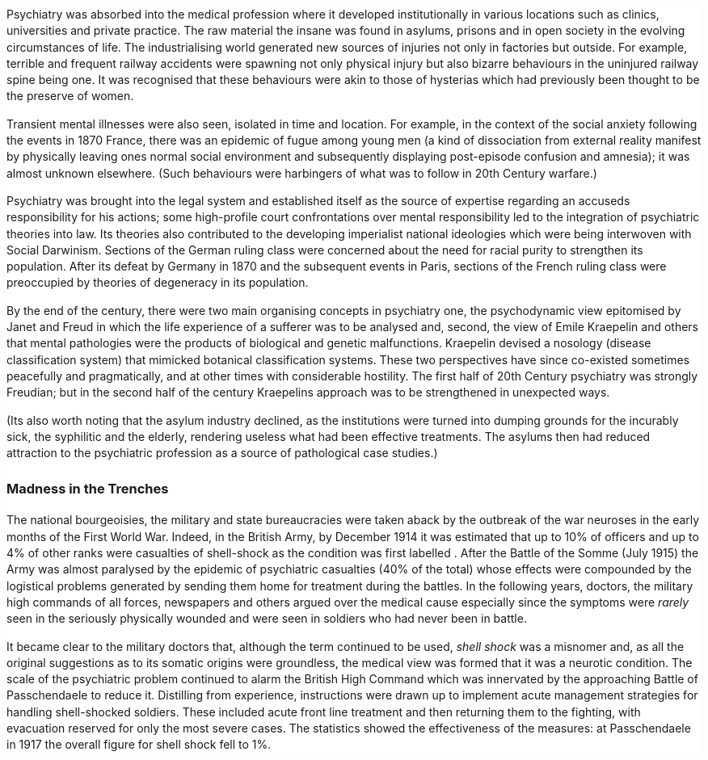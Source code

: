 Psychiatry was absorbed into the medical profession where it developed institutionally in various locations such as clinics, universities and private practice. The raw material the insane was found in asylums, prisons and in open society in the evolving circumstances of life. The industrialising world generated new sources of injuries not only in factories but outside. For example, terrible and frequent railway accidents were spawning not only physical injury but also bizarre behaviours in the uninjured railway spine being one. It was recognised that these behaviours were akin to those of hysterias which had previously been thought to be the preserve of women.

Transient mental illnesses were also seen, isolated in time and location. For example, in the context of the social anxiety following the events in 1870 France, there was an epidemic of fugue among young men (a kind of dissociation from external reality manifest by physically leaving ones normal social environment and subsequently displaying post-episode confusion and amnesia); it was almost unknown elsewhere. (Such behaviours were harbingers of what was to follow in 20th Century warfare.)

Psychiatry was brought into the legal system and established itself as the source of expertise regarding an accuseds responsibility for his actions; some high-profile court confrontations over mental responsibility led to the integration of psychiatric theories into law. Its theories also contributed to the developing imperialist national ideologies which were being interwoven with Social Darwinism. Sections of the German ruling class were concerned about the need for racial purity to strengthen its population. After its defeat by Germany in 1870 and the subsequent events in Paris, sections of the French ruling class were preoccupied by theories of degeneracy in its population.

By the end of the century, there were two main organising concepts in psychiatry one, the psychodynamic view epitomised by Janet and Freud in which the life experience of a sufferer was to be analysed and, second, the view of Emile Kraepelin and others that mental pathologies were the products of biological and genetic malfunctions. Kraepelin devised a nosology (disease classification system) that mimicked botanical classification systems. These two perspectives have since co-existed sometimes peacefully and pragmatically, and at other times with considerable hostility. The first half of 20th Century psychiatry was strongly Freudian; but in the second half of the century Kraepelins approach was to be strengthened in unexpected ways.

(Its also worth noting that the asylum industry declined, as the institutions were turned into dumping grounds for the incurably sick, the syphilitic and the elderly, rendering useless what had been effective treatments. The asylums then had reduced attraction to the psychiatric profession as a source of pathological case studies.)

### Madness in the Trenches

The national bourgeoisies, the military and state bureaucracies were taken aback by the outbreak of the war neuroses in the early months of the First World War. Indeed, in the British Army, by December 1914 it was estimated that up to 10% of officers and up to 4% of other ranks were casualties of shell-shock as the condition was first labelled . After the Battle of the Somme (July 1915) the Army was almost paralysed by the epidemic of psychiatric casualties (40% of the total) whose effects were compounded by the logistical problems generated by sending them home for treatment during the battles. In the following years, doctors, the military high commands of all forces, newspapers and others argued over the medical cause especially since the symptoms were _rarely_ seen in the seriously physically wounded and were seen in soldiers who had never been in battle.

It became clear to the military doctors that, although the term continued to be used, _shell shock_ was a misnomer and, as all the original suggestions as to its somatic origins were groundless, the medical view was formed that it was a neurotic condition. The scale of the psychiatric problem continued to alarm the British High Command which was innervated by the approaching Battle of Passchendaele to reduce it. Distilling from experience, instructions were drawn up to implement acute management strategies for handling shell-shocked soldiers. These included acute front line treatment and then returning them to the fighting, with evacuation reserved for only the most severe cases. The statistics showed the effectiveness of the measures: at Passchendaele in 1917 the overall figure for shell shock fell to 1%.
